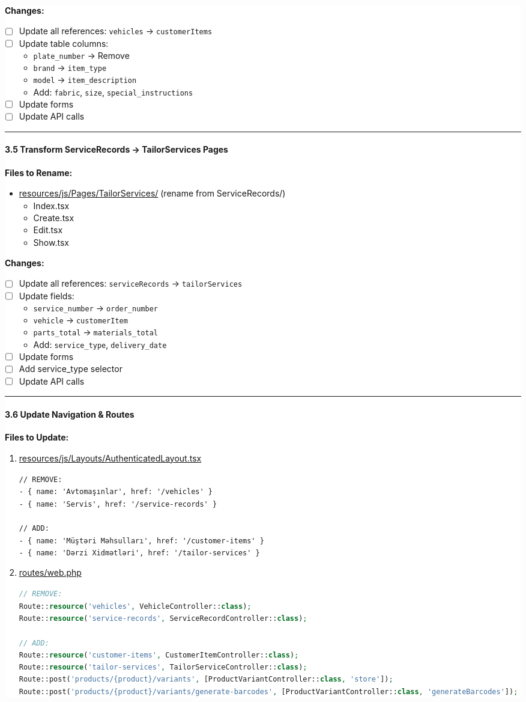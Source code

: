 **Changes:**
- [ ] Update all references: `vehicles` → `customerItems`
- [ ] Update table columns:
  - `plate_number` → Remove
  - `brand` → `item_type`
  - `model` → `item_description`
  - Add: `fabric`, `size`, `special_instructions`
- [ ] Update forms
- [ ] Update API calls

---

#### 3.5 Transform ServiceRecords → TailorServices Pages
**Files to Rename:**
- [resources/js/Pages/TailorServices/](../xpos/resources/js/Pages/TailorServices/) (rename from ServiceRecords/)
  - Index.tsx
  - Create.tsx
  - Edit.tsx
  - Show.tsx

**Changes:**
- [ ] Update all references: `serviceRecords` → `tailorServices`
- [ ] Update fields:
  - `service_number` → `order_number`
  - `vehicle` → `customerItem`
  - `parts_total` → `materials_total`
  - Add: `service_type`, `delivery_date`
- [ ] Update forms
- [ ] Add service_type selector
- [ ] Update API calls

---

#### 3.6 Update Navigation & Routes
**Files to Update:**
1. [resources/js/Layouts/AuthenticatedLayout.tsx](../xpos/resources/js/Layouts/AuthenticatedLayout.tsx)
   ```tsx
   // REMOVE:
   - { name: 'Avtomaşınlar', href: '/vehicles' }
   - { name: 'Servis', href: '/service-records' }

   // ADD:
   - { name: 'Müştəri Məhsulları', href: '/customer-items' }
   - { name: 'Dərzi Xidmətləri', href: '/tailor-services' }
   ```

2. [routes/web.php](../xpos/routes/web.php)
   ```php
   // REMOVE:
   Route::resource('vehicles', VehicleController::class);
   Route::resource('service-records', ServiceRecordController::class);

   // ADD:
   Route::resource('customer-items', CustomerItemController::class);
   Route::resource('tailor-services', TailorServiceController::class);
   Route::post('products/{product}/variants', [ProductVariantController::class, 'store']);
   Route::post('products/{product}/variants/generate-barcodes', [ProductVariantController::class, 'generateBarcodes']);
   ```
